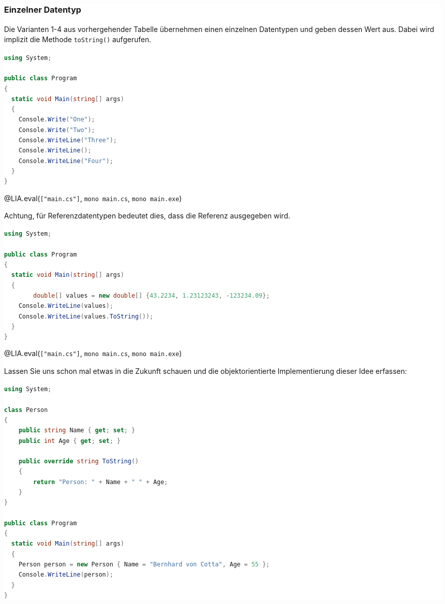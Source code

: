 ### Einzelner Datentyp

Die Varianten 1-4 aus vorhergehender Tabelle übernehmen einen einzelnen Datentypen und geben dessen Wert aus. Dabei wird implizit die Methode `toString()` aufgerufen.



```csharp   Write/WriteLine
using System;

public class Program
{
  static void Main(string[] args)
  {
    Console.Write("One");
    Console.Write("Two");
    Console.WriteLine("Three");
    Console.WriteLine();
    Console.WriteLine("Four");
  }
}
```
@LIA.eval(`["main.cs"]`, `mono main.cs`, `mono main.exe`)


Achtung, für Referenzdatentypen bedeutet dies, dass die Referenz ausgegeben wird.

```csharp   toString.cs
using System;

public class Program
{
  static void Main(string[] args)
  {
		double[] values = new double[] {43.2234, 1.23123243, -123234.09};
    Console.WriteLine(values);
    Console.WriteLine(values.ToString());
  }
}
```
@LIA.eval(`["main.cs"]`, `mono main.cs`, `mono main.exe`)

Lassen Sie uns schon mal etwas in die Zukunft schauen und die objektorientierte
Implementierung dieser Idee erfassen:

```csharp   toStringII.cs
using System;

class Person
{
    public string Name { get; set; }
    public int Age { get; set; }

    public override string ToString()
    {
        return "Person: " + Name + " " + Age;
    }
}

public class Program
{
  static void Main(string[] args)
  {
    Person person = new Person { Name = "Bernhard von Cotta", Age = 55 };
    Console.WriteLine(person);
  }
}
```